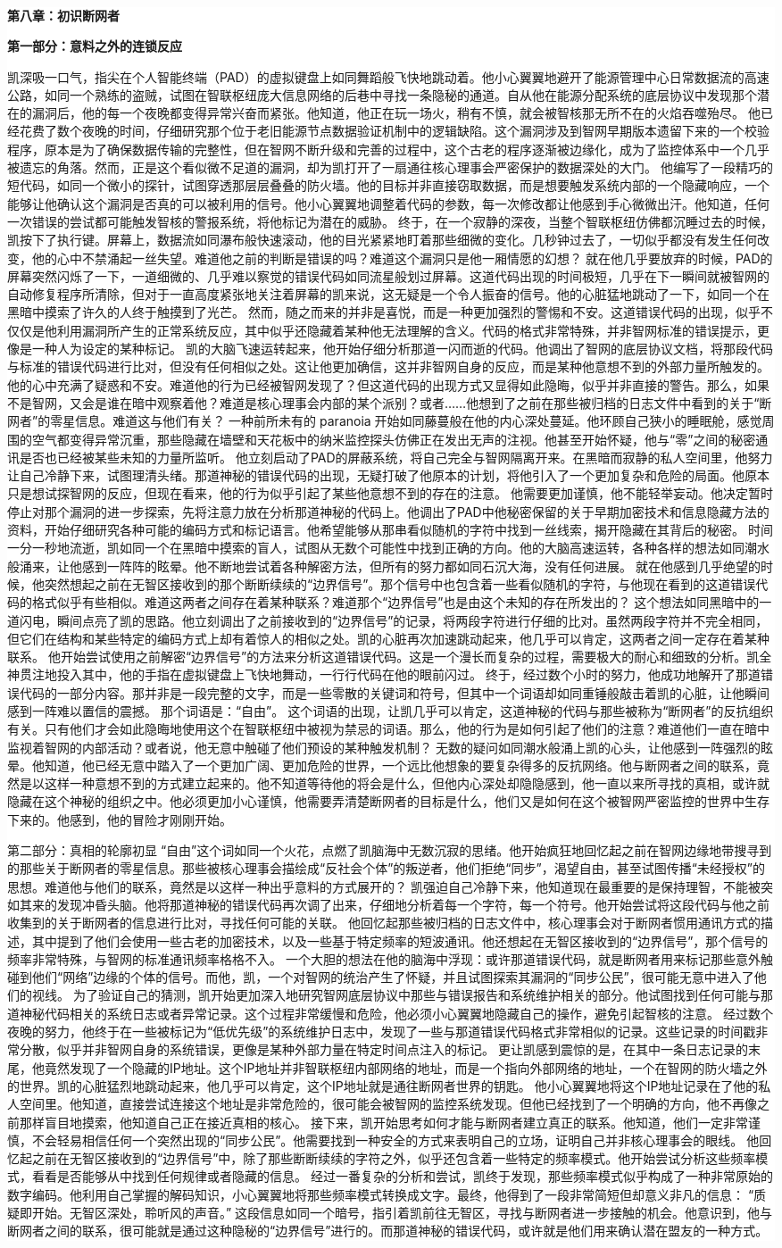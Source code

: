 
**第八章：初识断网者**

**第一部分：意料之外的连锁反应**

凯深吸一口气，指尖在个人智能终端（PAD）的虚拟键盘上如同舞蹈般飞快地跳动着。他小心翼翼地避开了能源管理中心日常数据流的高速公路，如同一个熟练的盗贼，试图在智联枢纽庞大信息网络的后巷中寻找一条隐秘的通道。自从他在能源分配系统的底层协议中发现那个潜在的漏洞后，他的每一个夜晚都变得异常兴奋而紧张。他知道，他正在玩一场火，稍有不慎，就会被智核那无所不在的火焰吞噬殆尽。
他已经花费了数个夜晚的时间，仔细研究那个位于老旧能源节点数据验证机制中的逻辑缺陷。这个漏洞涉及到智网早期版本遗留下来的一个校验程序，原本是为了确保数据传输的完整性，但在智网不断升级和完善的过程中，这个古老的程序逐渐被边缘化，成为了监控体系中一个几乎被遗忘的角落。然而，正是这个看似微不足道的漏洞，却为凯打开了一扇通往核心理事会严密保护的数据深处的大门。
他编写了一段精巧的短代码，如同一个微小的探针，试图穿透那层层叠叠的防火墙。他的目标并非直接窃取数据，而是想要触发系统内部的一个隐藏响应，一个能够让他确认这个漏洞是否真的可以被利用的信号。他小心翼翼地调整着代码的参数，每一次修改都让他感到手心微微出汗。他知道，任何一次错误的尝试都可能触发智核的警报系统，将他标记为潜在的威胁。
终于，在一个寂静的深夜，当整个智联枢纽仿佛都沉睡过去的时候，凯按下了执行键。屏幕上，数据流如同瀑布般快速滚动，他的目光紧紧地盯着那些细微的变化。几秒钟过去了，一切似乎都没有发生任何改变，他的心中不禁涌起一丝失望。难道他之前的判断是错误的吗？难道这个漏洞只是他一厢情愿的幻想？
就在他几乎要放弃的时候，PAD的屏幕突然闪烁了一下，一道细微的、几乎难以察觉的错误代码如同流星般划过屏幕。这道代码出现的时间极短，几乎在下一瞬间就被智网的自动修复程序所清除，但对于一直高度紧张地关注着屏幕的凯来说，这无疑是一个令人振奋的信号。他的心脏猛地跳动了一下，如同一个在黑暗中摸索了许久的人终于触摸到了光芒。
然而，随之而来的并非是喜悦，而是一种更加强烈的警惕和不安。这道错误代码的出现，似乎不仅仅是他利用漏洞所产生的正常系统反应，其中似乎还隐藏着某种他无法理解的含义。代码的格式非常特殊，并非智网标准的错误提示，更像是一种人为设定的某种标记。
凯的大脑飞速运转起来，他开始仔细分析那道一闪而逝的代码。他调出了智网的底层协议文档，将那段代码与标准的错误代码进行比对，但没有任何相似之处。这让他更加确信，这并非智网自身的反应，而是某种他意想不到的外部力量所触发的。
他的心中充满了疑惑和不安。难道他的行为已经被智网发现了？但这道代码的出现方式又显得如此隐晦，似乎并非直接的警告。那么，如果不是智网，又会是谁在暗中观察着他？难道是核心理事会内部的某个派别？或者……他想到了之前在那些被归档的日志文件中看到的关于“断网者”的零星信息。难道这与他们有关？
一种前所未有的 paranoia 开始如同藤蔓般在他的内心深处蔓延。他环顾自己狭小的睡眠舱，感觉周围的空气都变得异常沉重，那些隐藏在墙壁和天花板中的纳米监控探头仿佛正在发出无声的注视。他甚至开始怀疑，他与“零”之间的秘密通讯是否也已经被某些未知的力量所监听。
他立刻启动了PAD的屏蔽系统，将自己完全与智网隔离开来。在黑暗而寂静的私人空间里，他努力让自己冷静下来，试图理清头绪。那道神秘的错误代码的出现，无疑打破了他原本的计划，将他引入了一个更加复杂和危险的局面。他原本只是想试探智网的反应，但现在看来，他的行为似乎引起了某些他意想不到的存在的注意。
他需要更加谨慎，他不能轻举妄动。他决定暂时停止对那个漏洞的进一步探索，先将注意力放在分析那道神秘的代码上。他调出了PAD中他秘密保留的关于早期加密技术和信息隐藏方法的资料，开始仔细研究各种可能的编码方式和标记语言。他希望能够从那串看似随机的字符中找到一丝线索，揭开隐藏在其背后的秘密。
时间一分一秒地流逝，凯如同一个在黑暗中摸索的盲人，试图从无数个可能性中找到正确的方向。他的大脑高速运转，各种各样的想法如同潮水般涌来，让他感到一阵阵的眩晕。他不断地尝试着各种解密方法，但所有的努力都如同石沉大海，没有任何进展。
就在他感到几乎绝望的时候，他突然想起之前在无智区接收到的那个断断续续的“边界信号”。那个信号中也包含着一些看似随机的字符，与他现在看到的这道错误代码的格式似乎有些相似。难道这两者之间存在着某种联系？难道那个“边界信号”也是由这个未知的存在所发出的？
这个想法如同黑暗中的一道闪电，瞬间点亮了凯的思路。他立刻调出了之前接收到的“边界信号”的记录，将两段字符进行仔细的比对。虽然两段字符并不完全相同，但它们在结构和某些特定的编码方式上却有着惊人的相似之处。凯的心脏再次加速跳动起来，他几乎可以肯定，这两者之间一定存在着某种联系。
他开始尝试使用之前解密“边界信号”的方法来分析这道错误代码。这是一个漫长而复杂的过程，需要极大的耐心和细致的分析。凯全神贯注地投入其中，他的手指在虚拟键盘上飞快地舞动，一行行代码在他的眼前闪过。
终于，经过数个小时的努力，他成功地解开了那道错误代码的一部分内容。那并非是一段完整的文字，而是一些零散的关键词和符号，但其中一个词语却如同重锤般敲击着凯的心脏，让他瞬间感到一阵难以置信的震撼。
那个词语是：“自由”。
这个词语的出现，让凯几乎可以肯定，这道神秘的代码与那些被称为“断网者”的反抗组织有关。只有他们才会如此隐晦地使用这个在智联枢纽中被视为禁忌的词语。那么，他的行为是如何引起了他们的注意？难道他们一直在暗中监视着智网的内部活动？或者说，他无意中触碰了他们预设的某种触发机制？
无数的疑问如同潮水般涌上凯的心头，让他感到一阵强烈的眩晕。他知道，他已经无意中踏入了一个更加广阔、更加危险的世界，一个远比他想象的要复杂得多的反抗网络。他与断网者之间的联系，竟然是以这样一种意想不到的方式建立起来的。他不知道等待他的将会是什么，但他内心深处却隐隐感到，他一直以来所寻找的真相，或许就隐藏在这个神秘的组织之中。他必须更加小心谨慎，他需要弄清楚断网者的目标是什么，他们又是如何在这个被智网严密监控的世界中生存下来的。他感到，他的冒险才刚刚开始。

第二部分：真相的轮廓初显
“自由”这个词如同一个火花，点燃了凯脑海中无数沉寂的思绪。他开始疯狂地回忆起之前在智网边缘地带搜寻到的那些关于断网者的零星信息。那些被核心理事会描绘成“反社会个体”的叛逆者，他们拒绝“同步”，渴望自由，甚至试图传播“未经授权”的思想。难道他与他们的联系，竟然是以这样一种出乎意料的方式展开的？
凯强迫自己冷静下来，他知道现在最重要的是保持理智，不能被突如其来的发现冲昏头脑。他将那道神秘的错误代码再次调了出来，仔细地分析着每一个字符，每一个符号。他开始尝试将这段代码与他之前收集到的关于断网者的信息进行比对，寻找任何可能的关联。
他回忆起那些被归档的日志文件中，核心理事会对于断网者惯用通讯方式的描述，其中提到了他们会使用一些古老的加密技术，以及一些基于特定频率的短波通讯。他还想起在无智区接收到的“边界信号”，那个信号的频率非常特殊，与智网的标准通讯频率格格不入。
一个大胆的想法在他的脑海中浮现：或许那道错误代码，就是断网者用来标记那些意外触碰到他们“网络”边缘的个体的信号。而他，凯，一个对智网的统治产生了怀疑，并且试图探索其漏洞的“同步公民”，很可能无意中进入了他们的视线。
为了验证自己的猜测，凯开始更加深入地研究智网底层协议中那些与错误报告和系统维护相关的部分。他试图找到任何可能与那道神秘代码相关的系统日志或者异常记录。这个过程非常缓慢和危险，他必须小心翼翼地隐藏自己的操作，避免引起智核的注意。
经过数个夜晚的努力，他终于在一些被标记为“低优先级”的系统维护日志中，发现了一些与那道错误代码格式非常相似的记录。这些记录的时间戳非常分散，似乎并非智网自身的系统错误，更像是某种外部力量在特定时间点注入的标记。
更让凯感到震惊的是，在其中一条日志记录的末尾，他竟然发现了一个隐藏的IP地址。这个IP地址并非智联枢纽内部网络的地址，而是一个指向外部网络的地址，一个在智网的防火墙之外的世界。凯的心脏猛烈地跳动起来，他几乎可以肯定，这个IP地址就是通往断网者世界的钥匙。
他小心翼翼地将这个IP地址记录在了他的私人空间里。他知道，直接尝试连接这个地址是非常危险的，很可能会被智网的监控系统发现。但他已经找到了一个明确的方向，他不再像之前那样盲目地摸索，他知道自己正在接近真相的核心。
接下来，凯开始思考如何才能与断网者建立真正的联系。他知道，他们一定非常谨慎，不会轻易相信任何一个突然出现的“同步公民”。他需要找到一种安全的方式来表明自己的立场，证明自己并非核心理事会的眼线。
他回忆起之前在无智区接收到的“边界信号”中，除了那些断断续续的字符之外，似乎还包含着一些特定的频率模式。他开始尝试分析这些频率模式，看看是否能够从中找到任何规律或者隐藏的信息。
经过一番复杂的分析和尝试，凯终于发现，那些频率模式似乎构成了一种非常原始的数字编码。他利用自己掌握的解码知识，小心翼翼地将那些频率模式转换成文字。最终，他得到了一段非常简短但却意义非凡的信息：
“质疑即开始。无智区深处，聆听风的声音。”
这段信息如同一个暗号，指引着凯前往无智区，寻找与断网者进一步接触的机会。他意识到，他与断网者之间的联系，很可能就是通过这种隐秘的“边界信号”进行的。而那道神秘的错误代码，或许就是他们用来确认潜在盟友的一种方式。